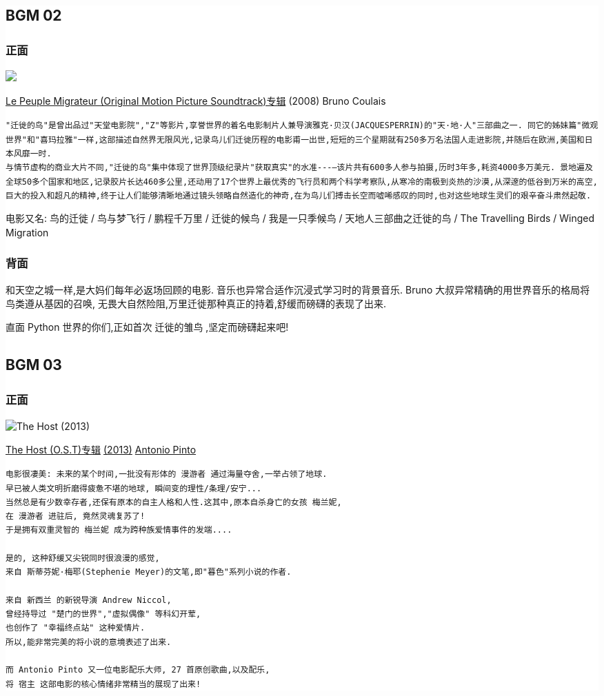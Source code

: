 ## BGM 02

### 正面

![](http://img.xiami.net/images/album/img69/23669/1696171474876888_2.jpg)

[Le Peuple Migrateur (Original Motion Picture Soundtrack)专辑](http://www.xiami.com/album/169617?spm=a1z1s.3521873.23310065.2.WnZEMW) (2008) Bruno Coulais


    "迁徙的鸟"是曾出品过"天堂电影院","Z"等影片,享誉世界的着名电影制片人兼导演雅克·贝汉(JACQUESPERRIN)的"天·地·人"三部曲之一. 同它的姊妹篇"微观世界"和"喜玛拉雅"一样,这部描述自然界无限风光,记录鸟儿们迁徙历程的电影甫一出世,短短的三个星期就有250多万名法国人走进影院,并随后在欧洲,美国和日本风靡一时. 
    与情节虚构的商业大片不同,"迁徙的鸟"集中体现了世界顶级纪录片"获取真实"的水准---—该片共有600多人参与拍摄,历时3年多,耗资4000多万美元. 景地遍及全球50多个国家和地区,记录胶片长达460多公里,还动用了17个世界上最优秀的飞行员和两个科学考察队,从寒冷的南极到炎热的沙漠,从深邃的低谷到万米的高空,巨大的投入和超凡的精神,终于让人们能够清晰地通过镜头领略自然造化的神奇,在为鸟儿们搏击长空而嘘唏感叹的同时,也对这些地球生灵们的艰辛奋斗肃然起敬. 

电影又名: 鸟的迁徙 / 鸟与梦飞行 / 鹏程千万里 / 迁徙的候鸟 / 我是一只季候鸟 / 天地人三部曲之迁徙的鸟 / The Travelling Birds / Winged Migration

### 背面

和天空之城一样,是大妈们每年必返场回顾的电影.
音乐也异常合适作沉浸式学习时的背景音乐.
Bruno 大叔异常精确的用世界音乐的格局将鸟类遵从基因的召唤,
无畏大自然险阻,万里迁徙那种真正的持着,舒缓而磅礴的表现了出来.

直面 Python 世界的你们,正如首次 迁徙的雏鸟 ,坚定而磅礴起来吧!

## BGM 03

### 正面

![The Host (2013)](http://img.xiami.net/images/album/img24/74724/6644435961364485644_2.jpg)


[The Host (O.S.T)专辑](http://www.xiami.com/album/664443596?spm=a1z1s.3521865.1997177565.2.A72hIH&from=searchsubject) [(2013)](http://www.imdb.com/title/tt1517260/) [Antonio Pinto](http://www.xiami.com/artist/74724?spm=a1z1s.6659513.6856585.1.vkhI5Z)

    电影很凄美: 未来的某个时间,一批没有形体的 漫游者 通过海量夺舍,一举占领了地球.
    早已被人类文明折磨得疲惫不堪的地球, 瞬间变的理性/条理/安宁...
    当然总是有少数幸存者,还保有原本的自主人格和人性.这其中,原本自杀身亡的女孩 梅兰妮,
    在 漫游者 进驻后, 竟然灵魂复苏了! 
    于是拥有双重灵智的 梅兰妮 成为跨种族爱情事件的发端....

    是的, 这种舒缓又尖锐同时很浪漫的感觉,
    来自 斯蒂芬妮·梅耶(Stephenie Meyer)的文笔,即"暮色"系列小说的作者.

    来自 新西兰 的新锐导演 Andrew Niccol, 
    曾经持导过 "楚门的世界","虚拟偶像" 等科幻开荤,
    也创作了 "幸福终点站" 这种爱情片.
    所以,能非常完美的将小说的意境表述了出来.

    而 Antonio Pinto 又一位电影配乐大师, 27 首原创歌曲,以及配乐,
    将 宿主 这部电影的核心情绪非常精当的展现了出来!
